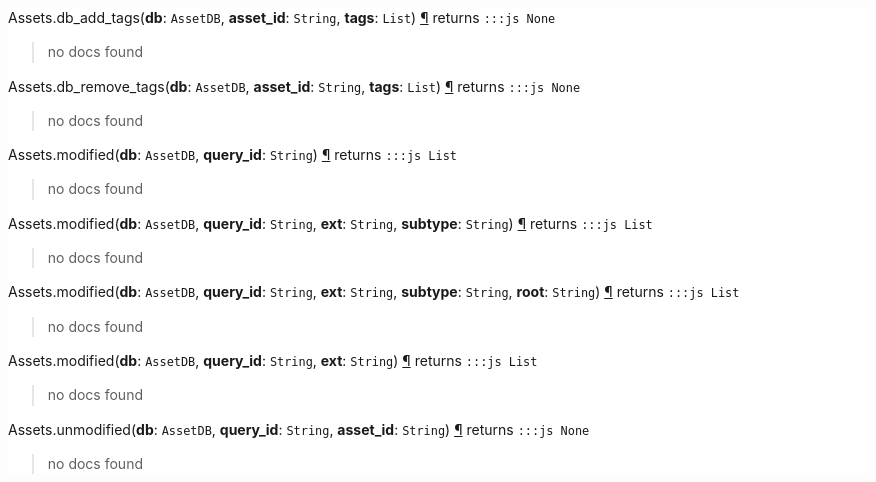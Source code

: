 <endpoint module="luxe: assets" class="Assets" signature="db_add_tags(db : AssetDB, asset_id : String, tags : List)"></endpoint>
<signature id="Assets.db_add_tags+3">Assets.db_add_tags(**db**: `AssetDB`, **asset_id**: `String`, **tags**: `List`)
<a class="headerlink" href="#Assets.db_add_tags+3" title="Permanent link">¶</a></signature>
<span class='api_ret'>returns</span> `:::js None`
> no docs found   

<endpoint module="luxe: assets" class="Assets" signature="db_remove_tags(db : AssetDB, asset_id : String, tags : List)"></endpoint>
<signature id="Assets.db_remove_tags+3">Assets.db_remove_tags(**db**: `AssetDB`, **asset_id**: `String`, **tags**: `List`)
<a class="headerlink" href="#Assets.db_remove_tags+3" title="Permanent link">¶</a></signature>
<span class='api_ret'>returns</span> `:::js None`
> no docs found   

<endpoint module="luxe: assets" class="Assets" signature="modified(db : AssetDB, query_id : String)"></endpoint>
<signature id="Assets.modified+2">Assets.modified(**db**: `AssetDB`, **query_id**: `String`)
<a class="headerlink" href="#Assets.modified+2" title="Permanent link">¶</a></signature>
<span class='api_ret'>returns</span> `:::js List`
> no docs found   

<endpoint module="luxe: assets" class="Assets" signature="modified(db : AssetDB, query_id : String, ext : String, subtype : String)"></endpoint>
<signature id="Assets.modified+4">Assets.modified(**db**: `AssetDB`, **query_id**: `String`, **ext**: `String`, **subtype**: `String`)
<a class="headerlink" href="#Assets.modified+4" title="Permanent link">¶</a></signature>
<span class='api_ret'>returns</span> `:::js List`
> no docs found   

<endpoint module="luxe: assets" class="Assets" signature="modified(db : AssetDB, query_id : String, ext : String, subtype : String, root : String)"></endpoint>
<signature id="Assets.modified+5">Assets.modified(**db**: `AssetDB`, **query_id**: `String`, **ext**: `String`, **subtype**: `String`, **root**: `String`)
<a class="headerlink" href="#Assets.modified+5" title="Permanent link">¶</a></signature>
<span class='api_ret'>returns</span> `:::js List`
> no docs found   

<endpoint module="luxe: assets" class="Assets" signature="modified(db : AssetDB, query_id : String, ext : String)"></endpoint>
<signature id="Assets.modified+3">Assets.modified(**db**: `AssetDB`, **query_id**: `String`, **ext**: `String`)
<a class="headerlink" href="#Assets.modified+3" title="Permanent link">¶</a></signature>
<span class='api_ret'>returns</span> `:::js List`
> no docs found   

<endpoint module="luxe: assets" class="Assets" signature="unmodified(db : AssetDB, query_id : String, asset_id : String)"></endpoint>
<signature id="Assets.unmodified+3">Assets.unmodified(**db**: `AssetDB`, **query_id**: `String`, **asset_id**: `String`)
<a class="headerlink" href="#Assets.unmodified+3" title="Permanent link">¶</a></signature>
<span class='api_ret'>returns</span> `:::js None`
> no docs found   
